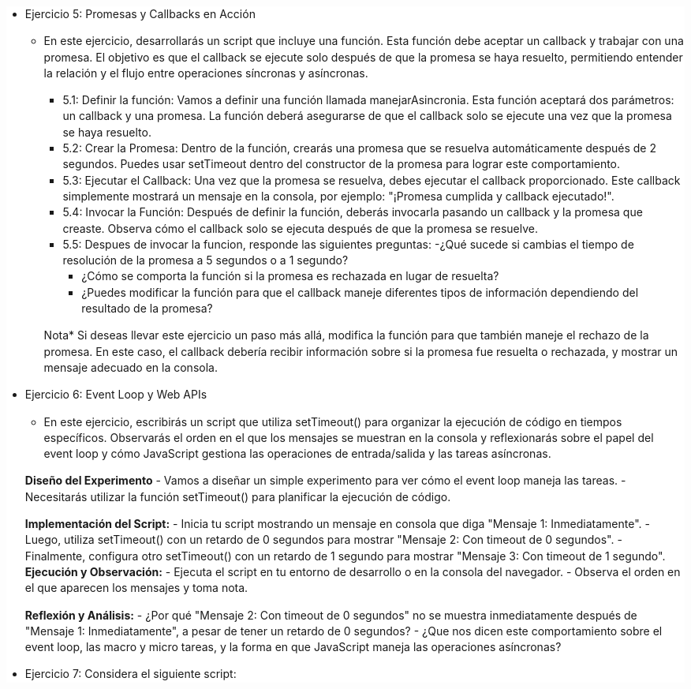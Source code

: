 - Ejercicio 5: Promesas y Callbacks en Acción
    - En este ejercicio, desarrollarás un script que incluye una función. Esta función debe aceptar un callback y trabajar con una promesa. El objetivo es que el callback se ejecute solo después de que la promesa se haya resuelto, permitiendo entender la relación y el flujo entre operaciones síncronas y asíncronas.
        - 5.1: Definir la función: Vamos a definir una función llamada manejarAsincronia. Esta función aceptará dos parámetros: un callback y una promesa. La función deberá asegurarse de que el callback solo se ejecute una vez que la promesa se haya resuelto.
        - 5.2: Crear la Promesa: Dentro de la función, crearás una promesa que se resuelva automáticamente después de 2 segundos. Puedes usar setTimeout dentro del constructor de la promesa para lograr este comportamiento.
        - 5.3: Ejecutar el Callback: Una vez que la promesa se resuelva, debes ejecutar el callback proporcionado. Este callback simplemente mostrará un mensaje en la consola, por ejemplo: "¡Promesa cumplida y callback ejecutado!".
        - 5.4: Invocar la Función: Después de definir la función, deberás invocarla pasando un callback y la promesa que creaste. Observa cómo el callback solo se ejecuta después de que la promesa se resuelve.
        - 5.5: Despues de invocar la funcion, responde las siguientes preguntas:
            -¿Qué sucede si cambias el tiempo de resolución de la promesa a 5 segundos o a 1 segundo?
            - ¿Cómo se comporta la función si la promesa es rechazada en lugar de resuelta?
            - ¿Puedes modificar la función para que el callback maneje diferentes tipos de información dependiendo del resultado de la promesa?

        Nota* Si deseas llevar este ejercicio un paso más allá, modifica la función para que también maneje el rechazo de la promesa. En este caso, el callback debería recibir información sobre si la promesa fue resuelta o rechazada, y mostrar un mensaje adecuado en la consola.

- Ejercicio 6: Event Loop y Web APIs
    - En este ejercicio, escribirás un script que utiliza setTimeout() para organizar la ejecución de código en tiempos específicos. Observarás el orden en el que los mensajes se muestran en la consola y reflexionarás sobre el papel del event loop y cómo JavaScript gestiona las operaciones de entrada/salida y las tareas asíncronas.

    **Diseño del Experimento**
        - Vamos a diseñar un simple experimento para ver cómo el event loop maneja las tareas.
        - Necesitarás utilizar la función setTimeout() para planificar la ejecución de código.
    
    **Implementación del Script:**
        - Inicia tu script mostrando un mensaje en consola que diga "Mensaje 1: Inmediatamente".
        - Luego, utiliza setTimeout() con un retardo de 0 segundos para mostrar "Mensaje 2: Con timeout de 0 segundos".
        - Finalmente, configura otro setTimeout() con un retardo de 1 segundo para mostrar "Mensaje 3: Con timeout de 1 segundo".
    **Ejecución y Observación:**
        - Ejecuta el script en tu entorno de desarrollo o en la consola del navegador.
        - Observa el orden en el que aparecen los mensajes y toma nota.
    
    **Reflexión y Análisis:**
        - ¿Por qué "Mensaje 2: Con timeout de 0 segundos" no se muestra inmediatamente después de "Mensaje 1: Inmediatamente", a pesar de tener un retardo de 0 segundos?
        - ¿Que nos dicen este comportamiento sobre el event loop, las macro y micro tareas, y la forma en que JavaScript maneja las operaciones asíncronas?

- Ejercicio 7: Considera el siguiente script:
